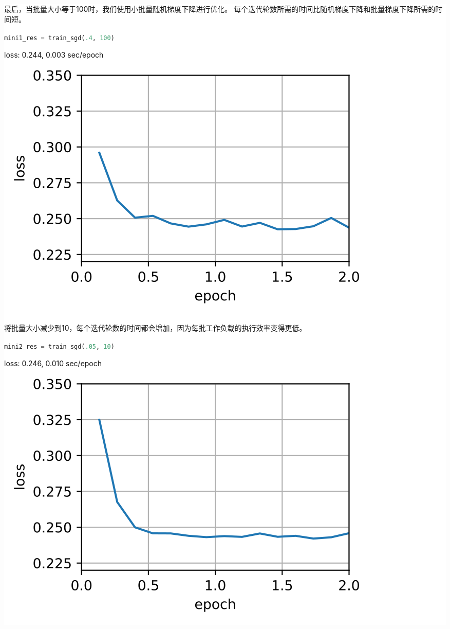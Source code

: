 最后，当批量大小等于100时，我们使用小批量随机梯度下降进行优化。 每个迭代轮数所需的时间比随机梯度下降和批量梯度下降所需的时间短。

```python
mini1_res = train_sgd(.4, 100)
```
loss: 0.244, 0.003 sec/epoch
![svg](output_21_1.svg)

将批量大小减少到10，每个迭代轮数的时间都会增加，因为每批工作负载的执行效率变得更低。

```python
mini2_res = train_sgd(.05, 10)
```
loss: 0.246, 0.010 sec/epoch
![svg](output_23_1.svg)
